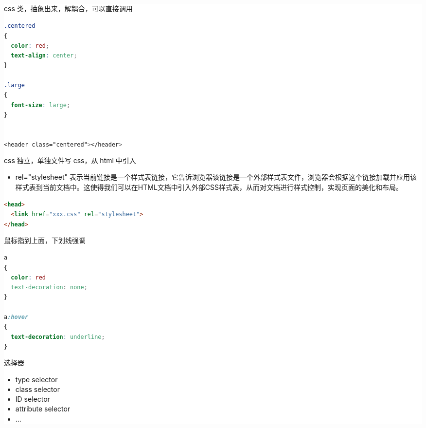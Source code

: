 

css 类，抽象出来，解耦合，可以直接调用

```css
.centered
{
  color: red;
  text-align: center;
}

.large
{
  font-size: large;
}


<header class="centered"></header>
```



css 独立，单独文件写 css，从 html 中引入

- rel="stylesheet" 表示当前链接是一个样式表链接，它告诉浏览器该链接是一个外部样式表文件，浏览器会根据这个链接加载并应用该样式表到当前文档中。这使得我们可以在HTML文档中引入外部CSS样式表，从而对文档进行样式控制，实现页面的美化和布局。

```html
<head>
  <link href="xxx.css" rel="stylesheet">
</head>
```



鼠标指到上面，下划线强调

```css
a
{
  color: red
  text-decoration: none;
}

a:hover
{
  text-decoration: underline;
}
```



选择器

- type selector
- class selector
- ID selector
- attribute selector
- ...
